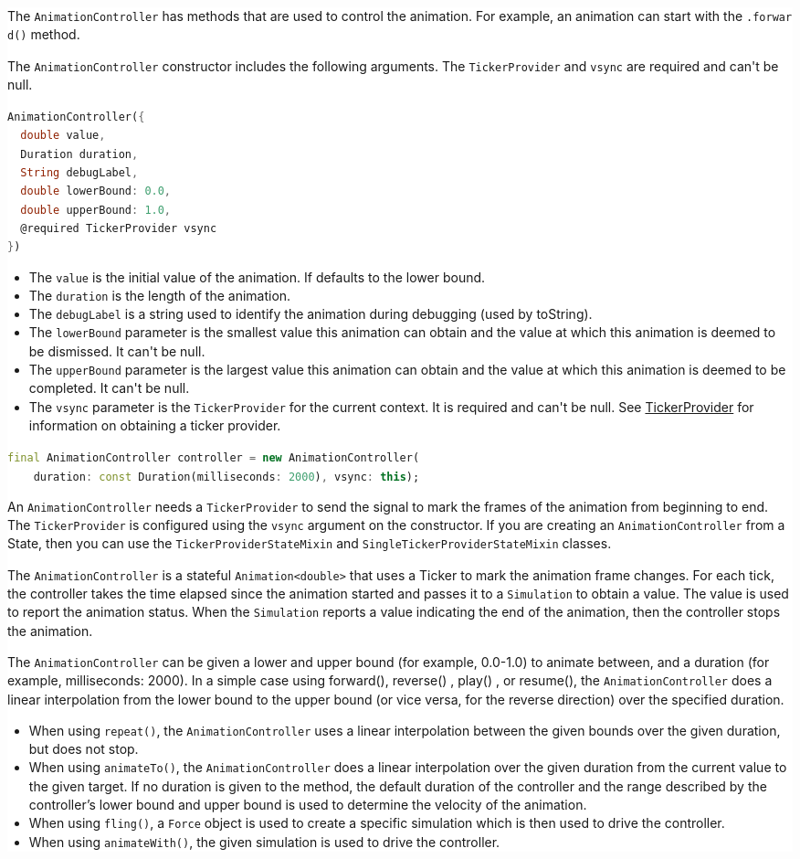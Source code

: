 The `AnimationController` has methods that are used to control the animation. For example, an animation can start with the `.forward()` method.

The `AnimationController`  constructor includes the following arguments. The  `TickerProvider` and `vsync` are required and can't be null.

```Dart
AnimationController({
  double value,
  Duration duration,
  String debugLabel,
  double lowerBound: 0.0,
  double upperBound: 1.0,
  @required TickerProvider vsync
})
```

* The `value` is the initial value of the animation. If defaults to the lower bound.  
* The `duration` is the length of the animation.
* The `debugLabel` is a string used to identify the animation during debugging (used by toString).
* The `lowerBound` parameter is the smallest value this animation can obtain and the value at which this animation is deemed to be dismissed. It can't be null.
* The `upperBound` parameter is the largest value this animation can obtain and the value at which this animation is deemed to be completed. It can't be null.
* The `vsync` parameter is the `TickerProvider` for the current context. It is required and can't be null. See [TickerProvider](https://docs.flutter.io/flutter/scheduler/TickerProvider-class.html) for information on obtaining a ticker provider.


```Dart
final AnimationController controller = new AnimationController(
    duration: const Duration(milliseconds: 2000), vsync: this);
```

An `AnimationController` needs a `TickerProvider` to send the signal to mark the frames of the animation from beginning to end. The `TickerProvider` is configured using the `vsync` argument on the constructor. If you are creating an `AnimationController` from a State, then you can use the `TickerProviderStateMixin` and `SingleTickerProviderStateMixin` classes.


The `AnimationController` is a stateful `Animation<double>` that uses a Ticker to mark the animation frame changes. For each tick, the controller takes the time elapsed since the animation started and passes it to a `Simulation` to obtain a value. The value is used to report the animation status. When the `Simulation` reports a value indicating the end of the animation, then the controller stops the animation.  

The `AnimationController` can be given a lower and upper bound (for example, 0.0-1.0) to animate between, and a duration (for example, milliseconds: 2000).
In a simple case using forward(), reverse() , play() , or resume(), the `AnimationController` does a linear interpolation from the lower bound to the upper bound (or vice versa, for the reverse direction) over the specified duration.  
* When using `repeat()`, the `AnimationController` uses a linear interpolation between the given bounds over the given duration, but does not stop.  
* When using `animateTo()`, the `AnimationController` does a linear interpolation over the given duration from the current value to the given target. If no duration is given to the method, the default duration of the controller and the range described by the controller’s lower bound and upper bound is used to determine the velocity of the animation.  
* When using `fling()`, a `Force` object is used to create a specific simulation which is then used to drive the controller.  
* When using `animateWith()`, the given simulation is used to drive the controller.
